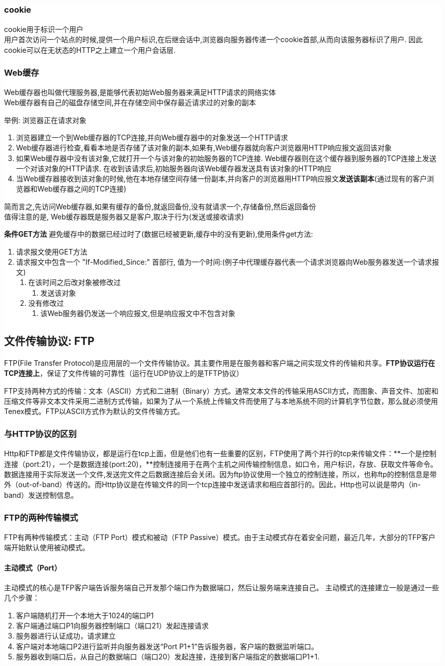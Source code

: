 ### cookie

cookie用于标识一个用户  
用户首次访问一个站点的时候,提供一个用户标识,在后继会话中,浏览器向服务器传递一个cookie首部,从而向该服务器标识了用户. 因此cookie可以在无状态的HTTP之上建立一个用户会话层. 

### Web缓存

Web缓存器也叫做代理服务器,是能够代表初始Web服务器来满足HTTP请求的网络实体  
Web缓存器有自己的磁盘存储空间,并在存储空间中保存最近请求过的对象的副本

举例: 浏览器正在请求对象

1. 浏览器建立一个到Web缓存器的TCP连接,并向Web缓存器中的对象发送一个HTTP请求
2. Web缓存器进行检查,看看本地是否存储了该对象的副本,如果有,Web缓存器就向客户浏览器用HTTP响应报文返回该对象
3. 如果Web缓存器中没有该对象,它就打开一个与该对象的初始服务器的TCP连接. Web缓存器则在这个缓存器到服务器的TCP连接上发送一个对该对象的HTTP请求. 在收到该请求后,初始服务器向该Web缓存器发送具有该对象的HTTP响应
4. 当Web缓存器接收到该对象的时候,他在本地存储空间存储一份副本,并向客户的浏览器用HTTP响应报文**发送该副本**(通过现有的客户浏览器和Web缓存器之间的TCP连接)

简而言之,先访问Web缓存器,如果有缓存的备份,就返回备份,没有就请求一个,存储备份,然后返回备份  
值得注意的是, Web缓存器既是服务器又是客户,取决于行为(发送或接收请求)

**条件GET方法**
避免缓存中的数据已经过时了(数据已经被更新,缓存中的没有更新),使用条件get方法:

1. 请求报文使用GET方法
2. 请求报文中包含一个 "If-Modified_Since:" 首部行, 值为一个时间:(例子中代理缓存器代表一个请求浏览器向Web服务器发送一个请求报文)
   1. 在该时间之后改对象被修改过
      1. 发送该对象
   2. 没有修改过
      1. 该Web服务器仍发送一个响应报文,但是响应报文中不包含对象

## 文件传输协议: FTP

FTP(File Transfer Protocol)是应用层的一个文件传输协议。其主要作用是在服务器和客户端之间实现文件的传输和共享。**FTP协议运行在TCP连接上**，保证了文件传输的可靠性（运行在UDP协议上的是TFTP协议）

FTP支持两种方式的传输：文本（ASCII）方式和二进制（Binary）方式。通常文本文件的传输采用ASCII方式，而图象、声音文件、加密和压缩文件等非文本文件采用二进制方式传输，如果为了从一个系统上传输文件而使用了与本地系统不同的计算机字节位数，那么就必须使用Tenex模式。FTP以ASCII方式作为默认的文件传输方式。

### 与HTTP协议的区别

Http和FTP都是文件传输协议，都是运行在tcp上面，但是他们也有一些重要的区别，FTP使用了两个并行的tcp来传输文件：**一个是控制连接（port:21），一个是数据连接(port:20)，**控制连接用于在两个主机之间传输控制信息，如口令，用户标识，存放、获取文件等命令。数据连接用于实际发送一个文件,发送完文件之后数据连接后会关闭。因为ftp协议使用一个独立的控制连接，所以，也称ftp的控制信息是带外（out-of-band）传送的。而Http协议是在传输文件的同一个tcp连接中发送请求和相应首部行的。因此，Http也可以说是带内（in-band）发送控制信息。

### FTP的两种传输模式

FTP有两种传输模式：主动（FTP Port）模式和被动（FTP Passive）模式。由于主动模式存在着安全问题，最近几年，大部分的TFP客户端开始默认使用被动模式。

#### 主动模式（Port）

主动模式的核心是TFP客户端告诉服务端自己开发那个端口作为数据端口，然后让服务端来连接自己。
 主动模式的连接建立一般是通过一些几个步骤：

1. 客户端随机打开一个本地大于1024的端口P1
2. 客户端通过端口P1向服务器控制端口（端口21）发起连接请求
3. 服务器进行认证成功，请求建立
4. 客户端对本地端口P2进行监听并向服务器发送“Port P1+1”告诉服务器，客户端的数据监听端口。
5. 服务器收到端口后，从自己的数据端口（端口20）发起连接，连接到客户端指定的数据端口P1+1.
